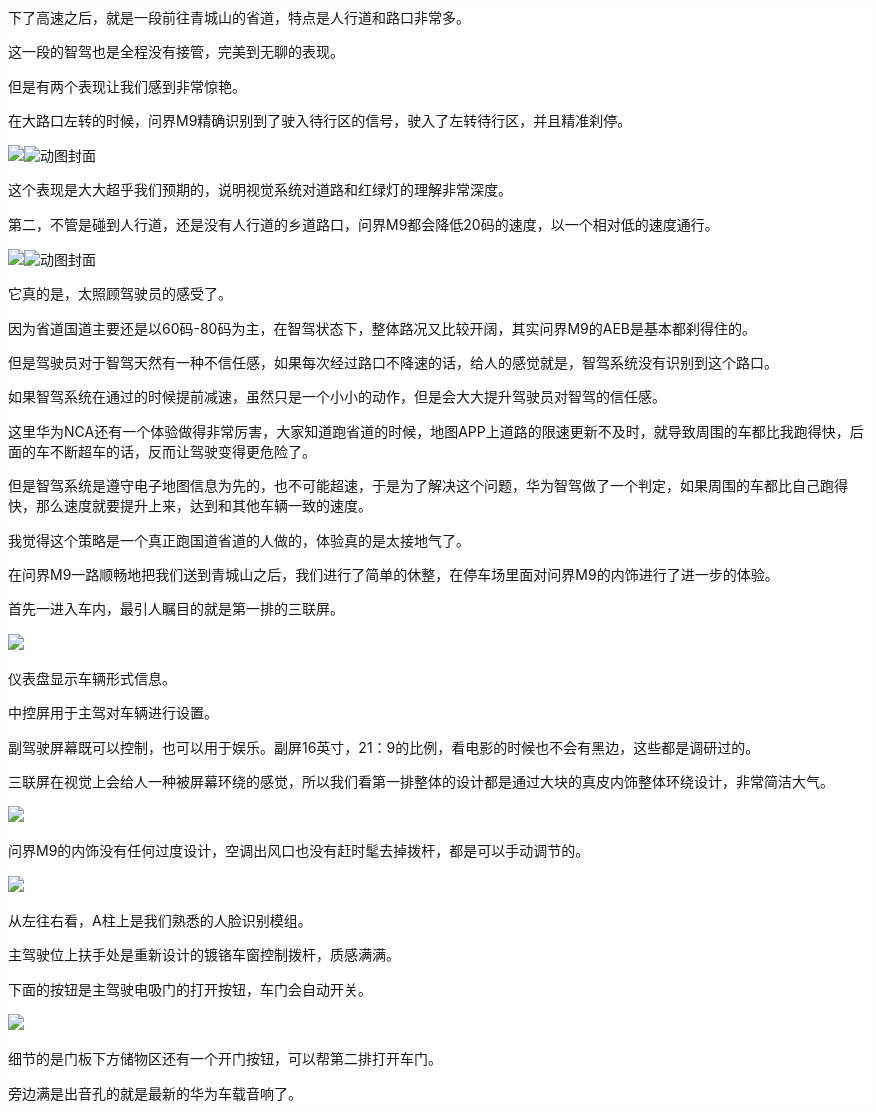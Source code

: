 下了高速之后，就是一段前往青城山的省道，特点是人行道和路口非常多。

这一段的智驾也是全程没有接管，完美到无聊的表现。

但是有两个表现让我们感到非常惊艳。

在大路口左转的时候，问界M9精确识别到了驶入待行区的信号，驶入了左转待行区，并且精准刹停。

![](https://proxy-prod.omnivore-image-cache.app/0x0,sse4dzPPxa-Um7ivL42waqrlYQhnV3rNsgCitR6pvRrQ/data:image/svg+xml;utf8,%3Csvg%20xmlns%3D%22http%3A%2F%2Fwww.w3.org%2F2000%2Fsvg%22%20width%3D%22470%22%20height%3D%22264%22%3E%3C%2Fsvg%3E)![动图封面](https://proxy-prod.omnivore-image-cache.app/470x0,smMpEDx5qvuxzSl3USxbnAvif4SXcPIRpdAzg6MuociE/https://pic1.zhimg.com/50/v2-3930a8f8685fd6092380533bb38211e7_720w.jpg?source=2c26e567)

这个表现是大大超乎我们预期的，说明视觉系统对道路和红绿灯的理解非常深度。

第二，不管是碰到人行道，还是没有人行道的乡道路口，问界M9都会降低20码的速度，以一个相对低的速度通行。

![](https://proxy-prod.omnivore-image-cache.app/0x0,syo-cj8Ur2sGsKHDjtUWXZjxt3MlLiO9wVEOg9THC8F4/data:image/svg+xml;utf8,%3Csvg%20xmlns%3D%22http%3A%2F%2Fwww.w3.org%2F2000%2Fsvg%22%20width%3D%22442%22%20height%3D%22248%22%3E%3C%2Fsvg%3E)![动图封面](https://proxy-prod.omnivore-image-cache.app/442x0,sBol0YFrNCpwIA1MS5h_Xo1xAL7pQBH1L1I85T-tR8HU/https://picx.zhimg.com/50/v2-a33cdbb217bcd5963927f56b9a364963_720w.jpg?source=2c26e567)

它真的是，太照顾驾驶员的感受了。

因为省道国道主要还是以60码-80码为主，在智驾状态下，整体路况又比较开阔，其实问界M9的AEB是基本都刹得住的。

但是驾驶员对于智驾天然有一种不信任感，如果每次经过路口不降速的话，给人的感觉就是，智驾系统没有识别到这个路口。

如果智驾系统在通过的时候提前减速，虽然只是一个小小的动作，但是会大大提升驾驶员对智驾的信任感。

这里华为NCA还有一个体验做得非常厉害，大家知道跑省道的时候，地图APP上道路的限速更新不及时，就导致周围的车都比我跑得快，后面的车不断超车的话，反而让驾驶变得更危险了。

但是智驾系统是遵守电子地图信息为先的，也不可能超速，于是为了解决这个问题，华为智驾做了一个判定，如果周围的车都比自己跑得快，那么速度就要提升上来，达到和其他车辆一致的速度。

我觉得这个策略是一个真正跑国道省道的人做的，体验真的是太接地气了。

在问界M9一路顺畅地把我们送到青城山之后，我们进行了简单的休整，在停车场里面对问界M9的内饰进行了进一步的体验。

首先一进入车内，最引人瞩目的就是第一排的三联屏。

![](https://proxy-prod.omnivore-image-cache.app/959x539,scBkGvEvJntMr16Xi9kiFjT995_HyRfdb-kW9wPgZiPk/https://pica.zhimg.com/50/v2-ccf7f11d69441c4e3d7a22464256204b_720w.jpg?source=2c26e567)

仪表盘显示车辆形式信息。

中控屏用于主驾对车辆进行设置。

副驾驶屏幕既可以控制，也可以用于娱乐。副屏16英寸，21：9的比例，看电影的时候也不会有黑边，这些都是调研过的。

三联屏在视觉上会给人一种被屏幕环绕的感觉，所以我们看第一排整体的设计都是通过大块的真皮内饰整体环绕设计，非常简洁大气。

![](https://proxy-prod.omnivore-image-cache.app/959x539,sXaM0fbkMl2pMoFhstxSxG2kPsh2yxXr845lyOe-0ZBs/https://picx.zhimg.com/50/v2-d1f460772052a74f4c06656135440ef6_720w.jpg?source=2c26e567)

问界M9的内饰没有任何过度设计，空调出风口也没有赶时髦去掉拨杆，都是可以手动调节的。

![](https://proxy-prod.omnivore-image-cache.app/959x539,sSIIVDOLhd_uY_z5Wd_ZPWDrExxUckXSeGoD2AJbXLuE/https://pica.zhimg.com/50/v2-711cbd83a06417ffce1c92dec70fbd57_720w.jpg?source=2c26e567)

从左往右看，A柱上是我们熟悉的人脸识别模组。

主驾驶位上扶手处是重新设计的镀铬车窗控制拨杆，质感满满。

下面的按钮是主驾驶电吸门的打开按钮，车门会自动开关。

![](https://proxy-prod.omnivore-image-cache.app/622x420,soWj13--2na76y-sGJf8YI5WGTPyL9620ZRMK3o70OxU/https://pica.zhimg.com/50/v2-4b26d8d7b1ccc204a692ea1cc2445e7b_720w.jpg?source=2c26e567)

细节的是门板下方储物区还有一个开门按钮，可以帮第二排打开车门。

旁边满是出音孔的就是最新的华为车载音响了。
